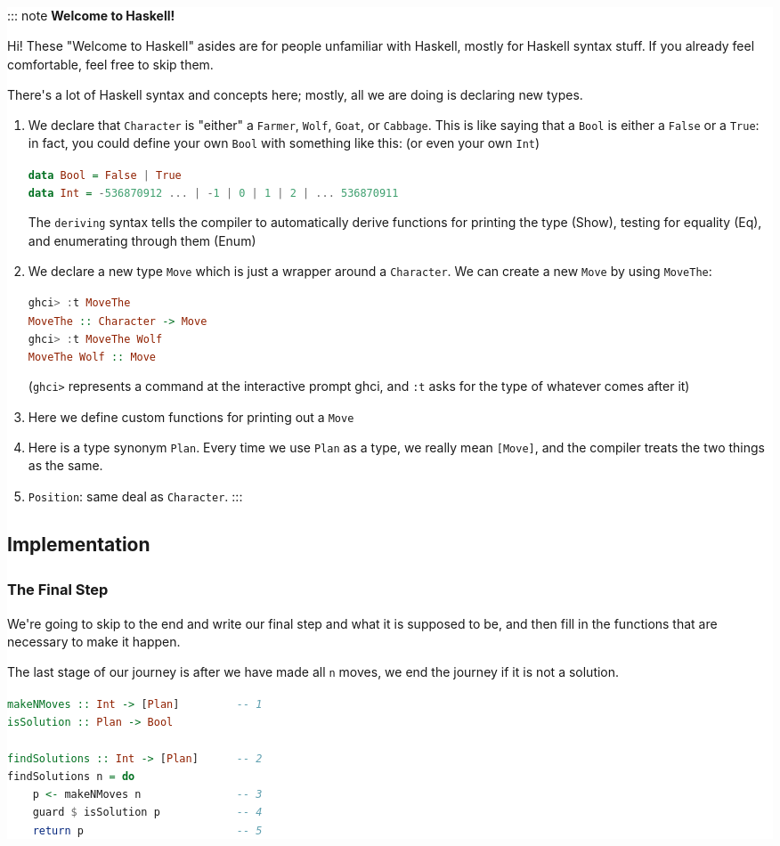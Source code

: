 
::: note
**Welcome to Haskell!**

Hi! These "Welcome to Haskell" asides are for people unfamiliar with Haskell,
mostly for Haskell syntax stuff. If you already feel comfortable, feel free to
skip them.

There's a lot of Haskell syntax and concepts here; mostly, all we are doing is
declaring new types.

1.  We declare that `Character` is "either" a `Farmer`, `Wolf`, `Goat`, or
    `Cabbage`. This is like saying that a `Bool` is either a `False` or a
    `True`: in fact, you could define your own `Bool` with something like this:
    (or even your own `Int`)

    ``` haskell
    data Bool = False | True
    data Int = -536870912 ... | -1 | 0 | 1 | 2 | ... 536870911
    ```

    The `deriving` syntax tells the compiler to automatically derive functions
    for printing the type (Show), testing for equality (Eq), and enumerating
    through them (Enum)

2.  We declare a new type `Move` which is just a wrapper around a `Character`.
    We can create a new `Move` by using `MoveThe`:

    ``` haskell
    ghci> :t MoveThe
    MoveThe :: Character -> Move
    ghci> :t MoveThe Wolf
    MoveThe Wolf :: Move
    ```

    (`ghci>` represents a command at the interactive prompt ghci, and `:t` asks
    for the type of whatever comes after it)

3.  Here we define custom functions for printing out a `Move`

4.  Here is a type synonym `Plan`. Every time we use `Plan` as a type, we really
    mean `[Move]`, and the compiler treats the two things as the same.

5.  `Position`: same deal as `Character`.
:::

## Implementation

### The Final Step

We're going to skip to the end and write our final step and what it is supposed
to be, and then fill in the functions that are necessary to make it happen.

The last stage of our journey is after we have made all `n` moves, we end the
journey if it is not a solution.

``` haskell
makeNMoves :: Int -> [Plan]         -- 1
isSolution :: Plan -> Bool

findSolutions :: Int -> [Plan]      -- 2
findSolutions n = do
    p <- makeNMoves n               -- 3
    guard $ isSolution p            -- 4
    return p                        -- 5
```


[^1]: You might be aware that in the current Haskell standard library